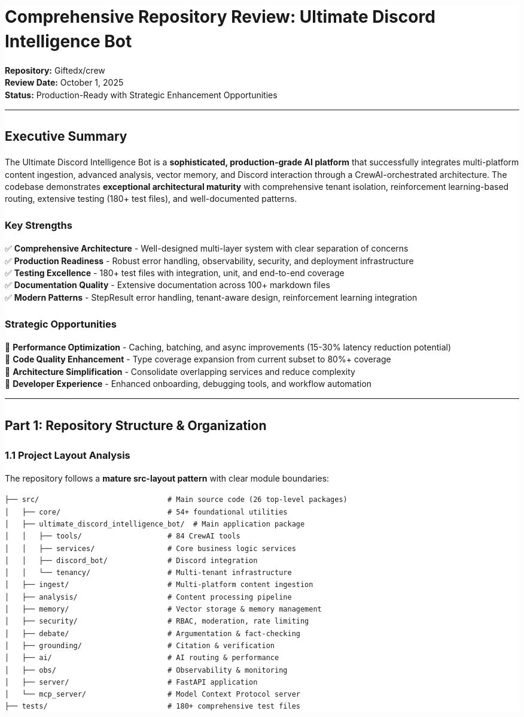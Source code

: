 # Comprehensive Repository Review: Ultimate Discord Intelligence Bot

**Repository:** Giftedx/crew  
**Review Date:** October 1, 2025  
**Status:** Production-Ready with Strategic Enhancement Opportunities

---

## Executive Summary

The Ultimate Discord Intelligence Bot is a **sophisticated, production-grade AI platform** that successfully integrates multi-platform content ingestion, advanced analysis, vector memory, and Discord interaction through a CrewAI-orchestrated architecture. The codebase demonstrates **exceptional architectural maturity** with comprehensive tenant isolation, reinforcement learning-based routing, extensive testing (180+ test files), and well-documented patterns.

### Key Strengths

✅ **Comprehensive Architecture** - Well-designed multi-layer system with clear separation of concerns  
✅ **Production Readiness** - Robust error handling, observability, security, and deployment infrastructure  
✅ **Testing Excellence** - 180+ test files with integration, unit, and end-to-end coverage  
✅ **Documentation Quality** - Extensive documentation across 100+ markdown files  
✅ **Modern Patterns** - StepResult error handling, tenant-aware design, reinforcement learning integration  

### Strategic Opportunities

🎯 **Performance Optimization** - Caching, batching, and async improvements (15-30% latency reduction potential)  
🎯 **Code Quality Enhancement** - Type coverage expansion from current subset to 80%+ coverage  
🎯 **Architecture Simplification** - Consolidate overlapping services and reduce complexity  
🎯 **Developer Experience** - Enhanced onboarding, debugging tools, and workflow automation  

---

## Part 1: Repository Structure & Organization

### 1.1 Project Layout Analysis

The repository follows a **mature src-layout pattern** with clear module boundaries:

```
├── src/                              # Main source code (26 top-level packages)
│   ├── core/                         # 54+ foundational utilities
│   ├── ultimate_discord_intelligence_bot/  # Main application package
│   │   ├── tools/                    # 84 CrewAI tools
│   │   ├── services/                 # Core business logic services
│   │   ├── discord_bot/              # Discord integration
│   │   └── tenancy/                  # Multi-tenant infrastructure
│   ├── ingest/                       # Multi-platform content ingestion
│   ├── analysis/                     # Content processing pipeline
│   ├── memory/                       # Vector storage & memory management
│   ├── security/                     # RBAC, moderation, rate limiting
│   ├── debate/                       # Argumentation & fact-checking
│   ├── grounding/                    # Citation & verification
│   ├── ai/                           # AI routing & performance
│   ├── obs/                          # Observability & monitoring
│   ├── server/                       # FastAPI application
│   └── mcp_server/                   # Model Context Protocol server
├── tests/                            # 180+ comprehensive test files
```